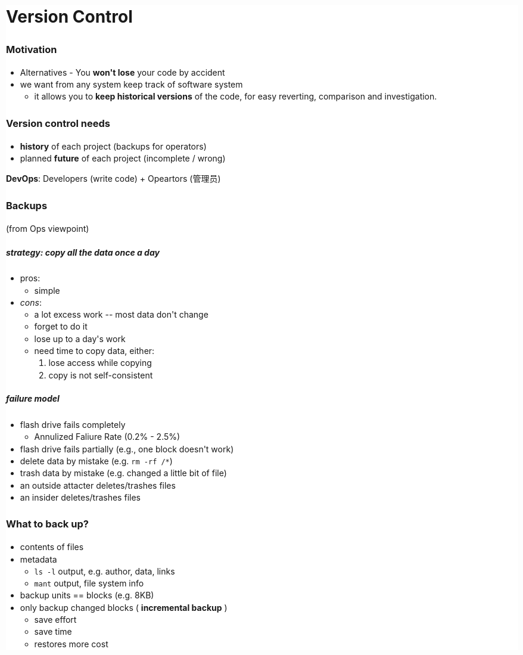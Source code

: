 # Version Control

### Motivation

* Alternatives - You **won't lose** your code by accident
* we want from any system keep track of software system
  * it allows you to **keep historical versions** of the code, for easy reverting, comparison and investigation.

### Version control needs

* **history** of each project (backups for operators)
* planned **future** of each project (incomplete / wrong)



**DevOps**: Developers (write code) + Opeartors (管理员)

### Backups 

(from Ops viewpoint)

##### strategy: copy all the data once a day

* pros: 
  * simple  
* *cons*:
  * a lot excess work -- most data don't change
  * forget to do it
  * lose up to a day's work
  * need time to copy data, either:
    1. lose access while copying
    2. copy is not self-consistent

##### failure model

* flash drive fails completely
  * Annulized Faliure Rate (0.2% - 2.5%)
* flash drive fails partially (e.g., one block doesn't work)
* delete data by mistake (e.g. ```rm -rf /*```)
* trash data by mistake (e.g. changed a little bit of file)
* an outside attacter deletes/trashes files
* an insider deletes/trashes files

### What to back up?

* contents of files 
* metadata 
  * ```ls -l``` output, e.g. author, data, links
  * ```mant``` output, file system info
* backup units  ==  blocks (e.g. 8KB) 
* only backup changed blocks ( **incremental backup** )
  * save effort
  * save time
  * restores more cost
